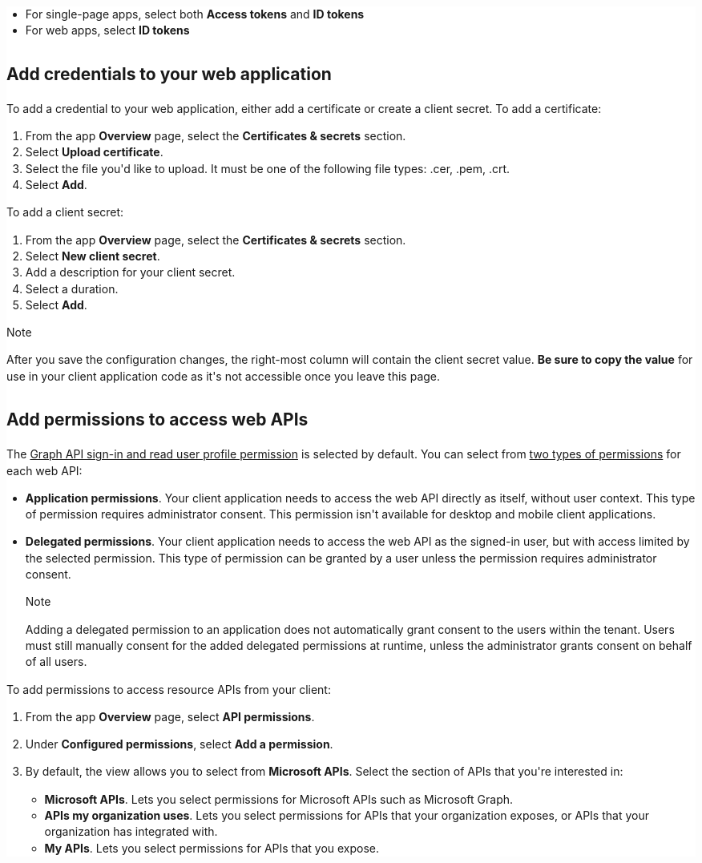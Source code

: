   * For single-page apps, select both **Access tokens** and **ID tokens**
  * For web apps, select **ID tokens**

## Add credentials to your web application

To add a credential to your web application, either add a certificate or create a client secret. To add a certificate:

1. From the app **Overview** page, select the **Certificates & secrets** section.
1. Select **Upload certificate**.
1. Select the file you'd like to upload. It must be one of the following file types: .cer, .pem, .crt.
1. Select **Add**.

To add a client secret:

1. From the app **Overview** page, select the **Certificates & secrets** section.
1. Select **New client secret**.
1. Add a description for your client secret.
1. Select a duration.
1. Select **Add**.

> [!NOTE]
> After you save the configuration changes, the right-most column will contain the client secret value. **Be sure to copy the value** for use in your client application code as it's not accessible once you leave this page.

## Add permissions to access web APIs

The [Graph API sign-in and read user profile permission](https://developer.microsoft.com/graph/docs/concepts/permissions_reference#user-permissions) is selected by default. You can select from [two types of permissions](developer-glossary.md#permissions) for each web API:

* **Application permissions**. Your client application needs to access the web API directly as itself, without user context. This type of permission requires administrator consent. This permission isn't available for desktop and mobile client applications.
* **Delegated permissions**. Your client application needs to access the web API as the signed-in user, but with access limited by the selected permission. This type of permission can be granted by a user unless the permission requires administrator consent.

  > [!NOTE]
  > Adding a delegated permission to an application does not automatically grant consent to the users within the tenant. Users must still manually consent for the added delegated permissions at runtime, unless the administrator grants consent on behalf of all users.

To add permissions to access resource APIs from your client:

1. From the app **Overview** page, select **API permissions**.
1. Under **Configured permissions**, select **Add a permission**.
1. By default, the view allows you to select from **Microsoft APIs**. Select the section of APIs that you're interested in:

    * **Microsoft APIs**. Lets you select permissions for Microsoft APIs such as Microsoft Graph.
    * **APIs my organization uses**. Lets you select permissions for APIs that your organization exposes, or APIs that your organization has integrated with.
    * **My APIs**. Lets you select permissions for APIs that you expose.

